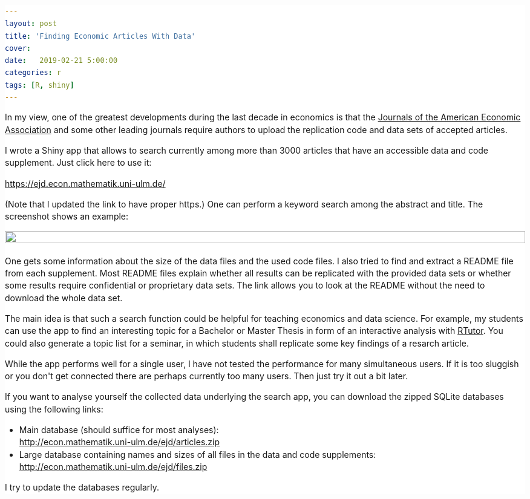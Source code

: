 ```yaml
---
layout: post
title: 'Finding Economic Articles With Data'
cover: 
date:   2019-02-21 5:00:00
categories: r
tags: [R, shiny]
---
```


In my view, one of the greatest developments during the last decade in economics is that the <a href="https://www.aeaweb.org/journals/" target="_blank">Journals of the American Economic Association</a> and some other leading journals require authors to upload the replication code and data sets of accepted articles.

I wrote a Shiny app that allows to search currently among more than 3000 articles that have an accessible data and code supplement. Just click here to use it:

<a href="https://ejd.econ.mathematik.uni-ulm.de/" target="_blank">https://ejd.econ.mathematik.uni-ulm.de/</a>

(Note that I updated the link to have proper https.) One can perform a keyword search among the abstract and title. The screenshot shows an example:

<img src="http://skranz.github.io/images/search.PNG" style="width: 100%; height: 100%">

<br>

One gets some information about the size of the data files and the used code files. I also tried to find and extract a README file from each supplement. Most README files explain whether all results can be replicated with the provided data sets or whether some results require confidential or proprietary data sets. The link allows you to look at the README without the need to download the whole data set.

The main idea is that such a search function could be helpful for teaching  economics and data science. For example, my students can use the app to find an interesting topic for a Bachelor or Master Thesis in form of an interactive analysis with <a href="https://github.com/skranz/RTutor" target="_blank">RTutor</a>. You could also generate a topic list for a seminar, in which students shall replicate some key findings of a resarch article.

While the app performs well for a single user, I have not tested the performance  for many simultaneous users. If it is too sluggish or you don't get connected there are perhaps currently too many users. Then just try it out a bit later.

If you want to analyse yourself the collected data underlying the search app, you can download the zipped SQLite databases using the following links:
<ul>
<li>
Main database (should suffice for most analyses):<br><a href="http://econ.mathematik.uni-ulm.de/ejd/articles.zip">http://econ.mathematik.uni-ulm.de/ejd/articles.zip</a>
</li><li>
 Large database containing names and sizes of all files in the data and code supplements:<br><a href="http://econ.mathematik.uni-ulm.de/ejd/articles.zip">http://econ.mathematik.uni-ulm.de/ejd/files.zip</a> 
</li>
</ul>
I try to update the databases regularly.
